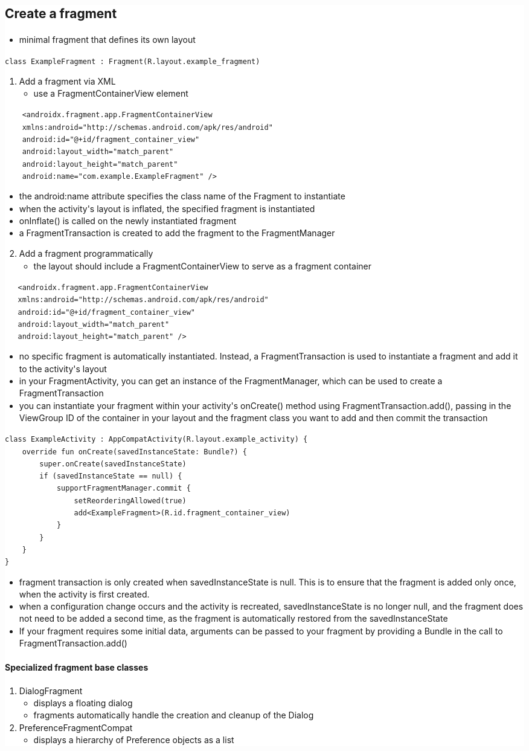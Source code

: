 ## Create a fragment
   - minimal fragment that defines its own layout

   ```
   class ExampleFragment : Fragment(R.layout.example_fragment)
   ```
   1. Add a fragment via XML
      - use a FragmentContainerView element

```
    <androidx.fragment.app.FragmentContainerView
    xmlns:android="http://schemas.android.com/apk/res/android"
    android:id="@+id/fragment_container_view"
    android:layout_width="match_parent"
    android:layout_height="match_parent"
    android:name="com.example.ExampleFragment" />
```
   - the android:name attribute specifies the class name of the Fragment to instantiate
   - when the activity's layout is inflated, the specified fragment is instantiated
   - onInflate() is called on the newly instantiated fragment
   - a FragmentTransaction is created to add the fragment to the FragmentManager

   2. Add a fragment programmatically
      - the layout should include a FragmentContainerView to serve as a fragment container
``` 
   <androidx.fragment.app.FragmentContainerView
   xmlns:android="http://schemas.android.com/apk/res/android"
   android:id="@+id/fragment_container_view"
   android:layout_width="match_parent"
   android:layout_height="match_parent" />
```

- no specific fragment is automatically instantiated. Instead, a FragmentTransaction is used to instantiate a fragment and add it to the activity's layout
- in your FragmentActivity, you can get an instance of the FragmentManager, which can be used to create a FragmentTransaction
- you can instantiate your fragment within your activity's onCreate() method using FragmentTransaction.add(), passing in the ViewGroup ID of the container in your layout and the fragment class you want to add and then commit the transaction
```
class ExampleActivity : AppCompatActivity(R.layout.example_activity) {
    override fun onCreate(savedInstanceState: Bundle?) {
        super.onCreate(savedInstanceState)
        if (savedInstanceState == null) {
            supportFragmentManager.commit {
                setReorderingAllowed(true)
                add<ExampleFragment>(R.id.fragment_container_view)
            }
        }
    }
}
```
- fragment transaction is only created when savedInstanceState is null. This is to ensure that the fragment is added only once, when the activity is first created.
- when a configuration change occurs and the activity is recreated, savedInstanceState is no longer null, and the fragment does not need to be added a second time, as the fragment is automatically restored from the savedInstanceState
- If your fragment requires some initial data, arguments can be passed to your fragment by providing a Bundle in the call to FragmentTransaction.add()
#### Specialized fragment base classes
1. DialogFragment
   - displays a floating dialog
   - fragments automatically handle the creation and cleanup of the Dialog
2. PreferenceFragmentCompat
   - displays a hierarchy of Preference objects as a list